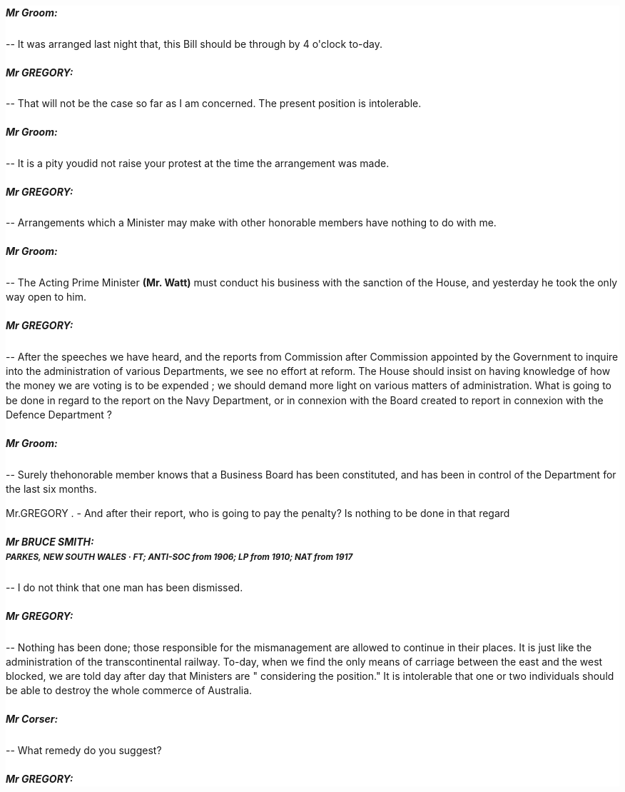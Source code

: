 ##### Mr Groom:

-- It was arranged last night that, this Bill should be through by 4 o'clock to-day. 

##### Mr GREGORY:

-- That will not be the case so far as I am concerned. The present position is intolerable. 

##### Mr Groom:

-- It is a pity youdid not raise your protest at the time the arrangement was made. 

##### Mr GREGORY:

-- Arrangements which a Minister may make with other honorable members have nothing to do with me. 

##### Mr Groom:

-- The Acting Prime Minister  **(Mr. Watt)**  must conduct his business with the sanction of the House, and yesterday he took the only way open to him. 

##### Mr GREGORY:

-- After the speeches we have heard, and the reports from Commission after Commission appointed by the Government to inquire into the administration of various Departments, we see no effort at reform. The House should insist on having knowledge of how the money we are voting is to be expended ; we should demand more light on various matters of administration. What is going to be done in regard to the report on the Navy Department, or in connexion with the Board created to report in connexion with the Defence Department ? 

##### Mr Groom:

-- Surely thehonorable member knows that a Business Board has been constituted, and has been in control of the Department for the last six months. 

Mr.GREGORY .  - And after their report, who is going to pay the penalty? Is nothing to be done in that regard 

##### Mr BRUCE SMITH:<br><small class="text-muted">PARKES, NEW SOUTH WALES &middot; FT; ANTI-SOC from 1906; LP from 1910; NAT from 1917</small>

-- I do not think that one man has been dismissed. 

##### Mr GREGORY:

-- Nothing has been done; those responsible for the mismanagement are allowed to continue in their places. It is just like the administration of the transcontinental railway. To-day, when we find the only means of carriage between the east and the west blocked, we are told day after day that Ministers are " considering the position." It is intolerable that one or two individuals should be able to destroy the whole commerce of Australia. 

##### Mr Corser:

-- What remedy do you suggest? 

##### Mr GREGORY:
